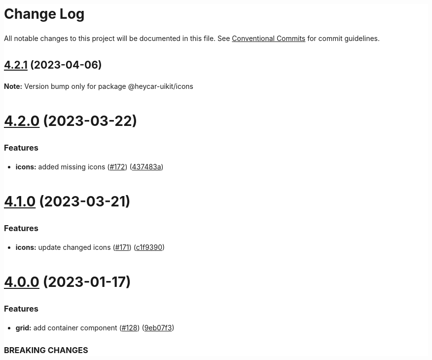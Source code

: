 # Change Log

All notable changes to this project will be documented in this file.
See [Conventional Commits](https://conventionalcommits.org) for commit guidelines.

## [4.2.1](https://github.com/hey-car/heycar-uikit/compare/@heycar-uikit/icons@4.2.0...@heycar-uikit/icons@4.2.1) (2023-04-06)

**Note:** Version bump only for package @heycar-uikit/icons





# [4.2.0](https://github.com/hey-car/heycar-uikit/compare/@heycar-uikit/icons@4.1.0...@heycar-uikit/icons@4.2.0) (2023-03-22)


### Features

* **icons:** added missing icons ([#172](https://github.com/hey-car/heycar-uikit/issues/172)) ([437483a](https://github.com/hey-car/heycar-uikit/commit/437483ab29f5fd88a5ed867ebba8a23c9a169728))





# [4.1.0](https://github.com/hey-car/heycar-uikit/compare/@heycar-uikit/icons@4.0.0...@heycar-uikit/icons@4.1.0) (2023-03-21)


### Features

* **icons:** update changed icons ([#171](https://github.com/hey-car/heycar-uikit/issues/171)) ([c1f9390](https://github.com/hey-car/heycar-uikit/commit/c1f93901a146b79f0548d1ec390488aacb2dfe25))





# [4.0.0](https://github.com/hey-car/heycar-uikit/compare/@heycar-uikit/icons@3.1.0...@heycar-uikit/icons@4.0.0) (2023-01-17)


### Features

* **grid:** add container component ([#128](https://github.com/hey-car/heycar-uikit/issues/128)) ([9eb07f3](https://github.com/hey-car/heycar-uikit/commit/9eb07f398b991bb8b98cc7b7c073496febfdc78b))


### BREAKING CHANGES
